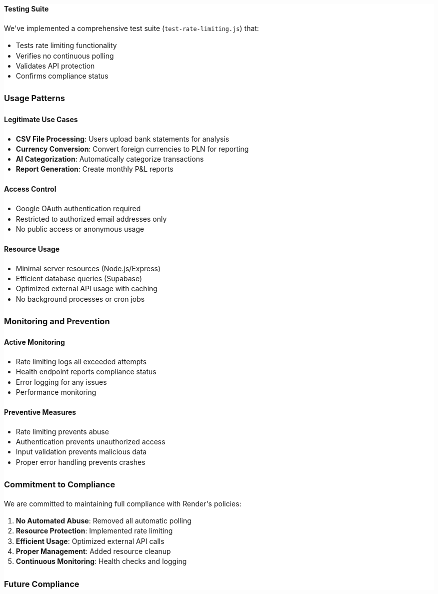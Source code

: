 #### Testing Suite
We've implemented a comprehensive test suite (`test-rate-limiting.js`) that:
- Tests rate limiting functionality
- Verifies no continuous polling
- Validates API protection
- Confirms compliance status

### Usage Patterns

#### Legitimate Use Cases
- **CSV File Processing**: Users upload bank statements for analysis
- **Currency Conversion**: Convert foreign currencies to PLN for reporting
- **AI Categorization**: Automatically categorize transactions
- **Report Generation**: Create monthly P&L reports

#### Access Control
- Google OAuth authentication required
- Restricted to authorized email addresses only
- No public access or anonymous usage

#### Resource Usage
- Minimal server resources (Node.js/Express)
- Efficient database queries (Supabase)
- Optimized external API usage with caching
- No background processes or cron jobs

### Monitoring and Prevention

#### Active Monitoring
- Rate limiting logs all exceeded attempts
- Health endpoint reports compliance status
- Error logging for any issues
- Performance monitoring

#### Preventive Measures
- Rate limiting prevents abuse
- Authentication prevents unauthorized access
- Input validation prevents malicious data
- Proper error handling prevents crashes

### Commitment to Compliance

We are committed to maintaining full compliance with Render's policies:

1. **No Automated Abuse**: Removed all automatic polling
2. **Resource Protection**: Implemented rate limiting
3. **Efficient Usage**: Optimized external API calls
4. **Proper Management**: Added resource cleanup
5. **Continuous Monitoring**: Health checks and logging

### Future Compliance
